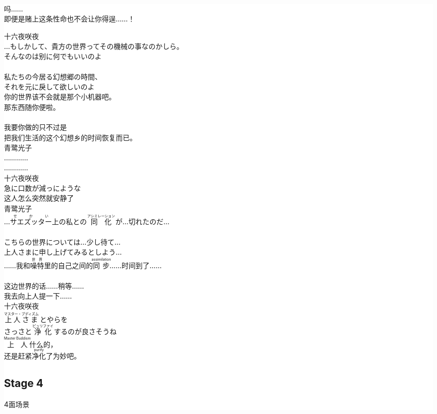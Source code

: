 </rp></ruby>吗……<br>即便是赌上这条性命也不会让你得逞……！</div></td></tr><tr class="tt-content" id="Stage_3-28" data-pos="&#91;&quot;Stage 3&quot;,28&#93;"><td id="十六夜咲夜" class="tt-char" lang="zh"><div class="poem">十六夜咲夜</div></td><td class="tt-ja" lang="ja"><div class="poem">…もしかして、貴方の世界ってその機械の事なのかしら。<br>そんなのは别に何でもいいのよ<br><br>私たちの今居る幻想郷の時間、<br>それを元に戾して欲しいのよ</div></td><td class="tt-zh" lang="zh"><div class="poem">你的世界该不会就是那个小机器吧。<br>那东西随你便啦。<br><br>我要你做的只不过是<br>把我们生活的这个幻想乡的时间恢复而已。</div></td></tr><tr class="tt-content" id="Stage_3-29" data-pos="&#91;&quot;Stage 3&quot;,29&#93;"><td id="青鹭光子" class="tt-char" lang="zh"><div class="poem">青鹭光子</div></td><td class="tt-ja" lang="ja"><div class="poem">…………</div></td><td class="tt-zh" lang="zh"><div class="poem">…………</div></td></tr><tr class="tt-content" id="Stage_3-30" data-pos="&#91;&quot;Stage 3&quot;,30&#93;"><td id="十六夜咲夜" class="tt-char" lang="zh"><div class="poem">十六夜咲夜</div></td><td class="tt-ja" lang="ja"><div class="poem">急に口数が減っにような</div></td><td class="tt-zh" lang="zh"><div class="poem">这人怎么突然就安静了</div></td></tr><tr class="tt-content" id="Stage_3-31" data-pos="&#91;&quot;Stage 3&quot;,31&#93;"><td id="青鹭光子" class="tt-char" lang="zh"><div class="poem">青鹭光子</div></td><td class="tt-ja" lang="ja"><div class="poem">…<ruby lang="ja"><rb>サエズッター</rb><rp> (</rp><rt>せかい</rt><rp>) </rp></ruby>上の私との <ruby lang="ja"><rb>同化</rb><rp> (</rp><rt>アシミレーション</rt><rp>) </rp></ruby> が…切れたのだ…<br><br>こちらの世界については…少し待て…<br>上人さまに申し上げてみるとしよう…</div></td><td class="tt-zh" lang="zh"><div class="poem">……我和<ruby><rb>噪特</rb><rp> (</rp><rt>世界</rt><rp>) </rp></ruby>里的自己之间的<ruby><rb>同步</rb><rp> (</rp><rt>assimilation</rt><rp>) </rp></ruby>……时间到了……<br><br>这边世界的话……稍等……<br>我去向上人提一下……</div></td></tr><tr class="tt-content" id="Stage_3-32" data-pos="&#91;&quot;Stage 3&quot;,32&#93;"><td id="十六夜咲夜" class="tt-char" lang="zh"><div class="poem">十六夜咲夜</div></td><td class="tt-ja" lang="ja"><div class="poem"><ruby lang="ja"><rb>上人さま</rb><rp> (</rp><rt>マスター・ブディズム</rt><rp>) </rp></ruby> とやらを<br>さっさと <ruby lang="ja"><rb>浄化</rb><rp> (</rp><rt>ピュリファイ</rt><rp>) </rp></ruby> するのが良さそうね</div></td><td class="tt-zh" lang="zh"><div class="poem"><ruby><rb>上人</rb><rp> (</rp><rt>Master Buddism</rt><rp>) </rp></ruby>什么的，<br>还是赶紧<ruby><rb>净化</rb><rp> (</rp><rt>purify</rt><rp>) </rp></ruby>了为妙吧。</div></td></tr></tbody></table>



## Stage 4
[](./文件-东方真珠岛Stage4标题.jpg.md)  [](./文件-东方真珠岛Stage4标题.jpg.md)4面场景
